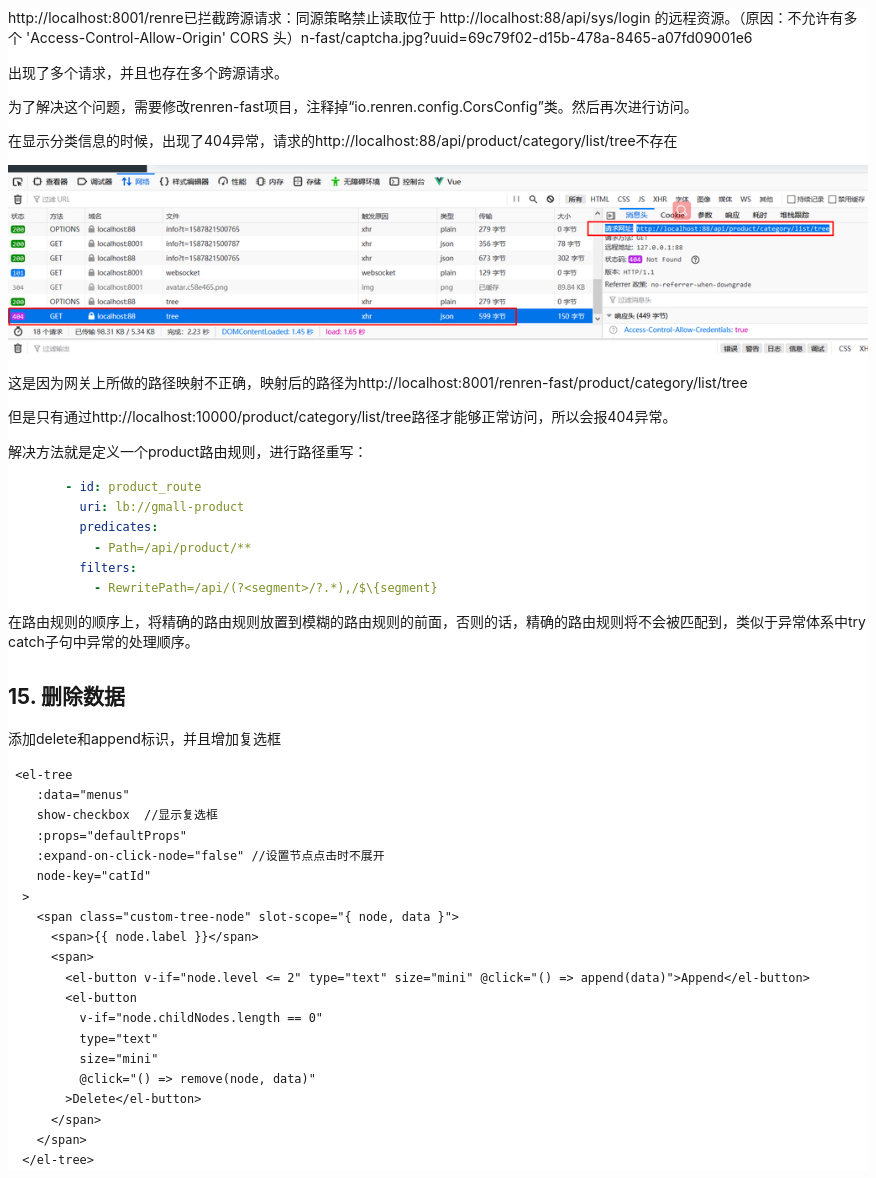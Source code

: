http://localhost:8001/renre已拦截跨源请求：同源策略禁止读取位于 http://localhost:88/api/sys/login 的远程资源。（原因：不允许有多个 'Access-Control-Allow-Origin' CORS 头）n-fast/captcha.jpg?uuid=69c79f02-d15b-478a-8465-a07fd09001e6

出现了多个请求，并且也存在多个跨源请求。

为了解决这个问题，需要修改renren-fast项目，注释掉“io.renren.config.CorsConfig”类。然后再次进行访问。





在显示分类信息的时候，出现了404异常，请求的http://localhost:88/api/product/category/list/tree不存在

![image-20200425213240724](images/image-20200425213240724.png)

这是因为网关上所做的路径映射不正确，映射后的路径为http://localhost:8001/renren-fast/product/category/list/tree

但是只有通过http://localhost:10000/product/category/list/tree路径才能够正常访问，所以会报404异常。

解决方法就是定义一个product路由规则，进行路径重写：

```yaml
        - id: product_route
          uri: lb://gmall-product
          predicates:
            - Path=/api/product/**
          filters:
            - RewritePath=/api/(?<segment>/?.*),/$\{segment}
```

在路由规则的顺序上，将精确的路由规则放置到模糊的路由规则的前面，否则的话，精确的路由规则将不会被匹配到，类似于异常体系中try catch子句中异常的处理顺序。



## 15. 删除数据

添加delete和append标识，并且增加复选框

```vue
 <el-tree
    :data="menus"
    show-checkbox  //显示复选框
    :props="defaultProps"  
    :expand-on-click-node="false" //设置节点点击时不展开
    node-key="catId"   
  >
    <span class="custom-tree-node" slot-scope="{ node, data }">
      <span>{{ node.label }}</span>
      <span>
        <el-button v-if="node.level <= 2" type="text" size="mini" @click="() => append(data)">Append</el-button>
        <el-button
          v-if="node.childNodes.length == 0"
          type="text"
          size="mini"
          @click="() => remove(node, data)"
        >Delete</el-button>
      </span>
    </span>
  </el-tree>
```
